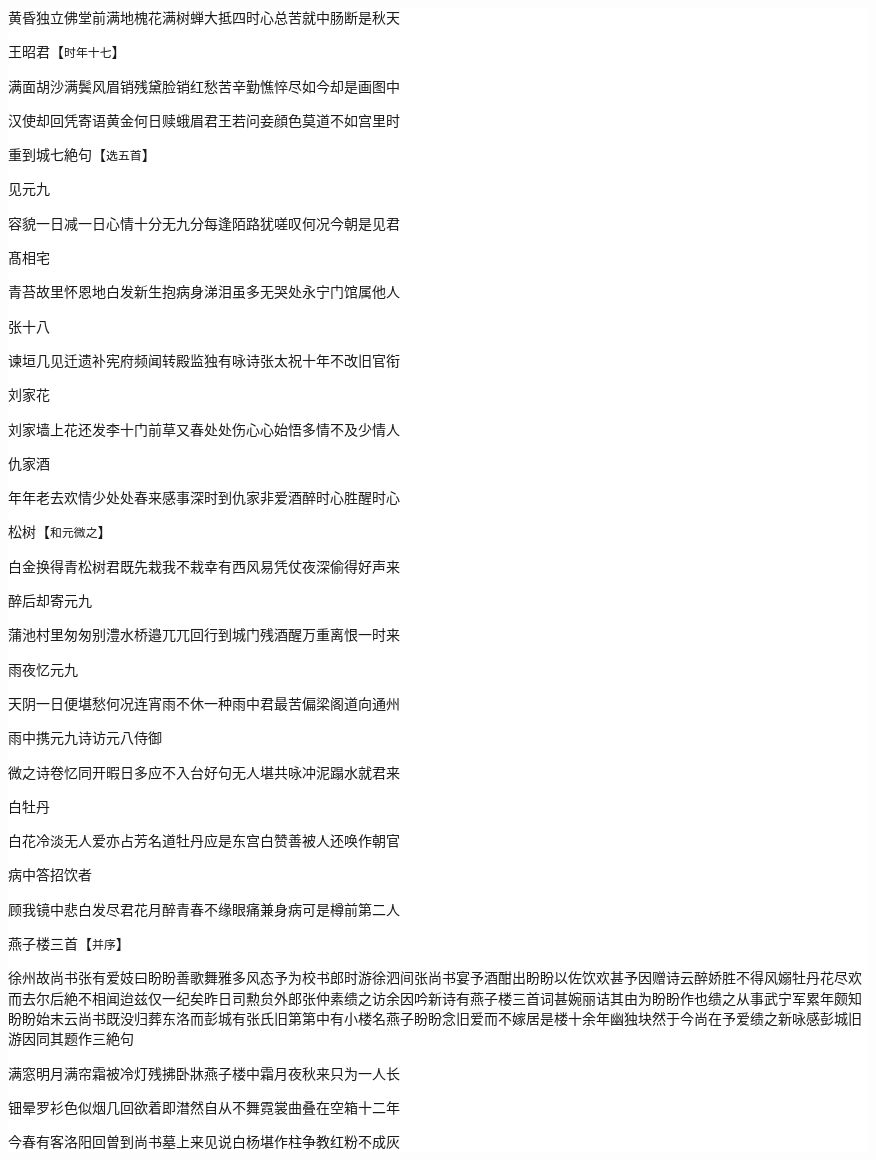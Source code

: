 黄昏独立佛堂前满地槐花满树蝉大抵四时心总苦就中肠断是秋天  

王昭君【`时年十七`】  

满面胡沙满鬓风眉销残黛脸销红愁苦辛勤憔悴尽如今却是画图中  

汉使却回凭寄语黄金何日赎蛾眉君王若问妾顔色莫道不如宫里时  

重到城七絶句【`选五首`】  

见元九  

容貌一日减一日心情十分无九分每逢陌路犹嗟叹何况今朝是见君  

髙相宅  

青苔故里怀恩地白发新生抱病身涕泪虽多无哭处永宁门馆属他人  

张十八  

谏垣几见迁遗补宪府频闻转殿监独有咏诗张太祝十年不改旧官衔  

刘家花  

刘家墙上花还发李十门前草又春处处伤心心始悟多情不及少情人  

仇家酒  

年年老去欢情少处处春来感事深时到仇家非爱酒醉时心胜醒时心  

松树【`和元微之`】  

白金换得青松树君既先栽我不栽幸有西风易凭仗夜深偷得好声来  

醉后却寄元九  

蒲池村里匆匆别澧水桥邉兀兀回行到城门残酒醒万重离恨一时来  

雨夜忆元九  

天阴一日便堪愁何况连宵雨不休一种雨中君最苦偏梁阁道向通州  

雨中携元九诗访元八侍御  

微之诗卷忆同开暇日多应不入台好句无人堪共咏冲泥蹋水就君来  

白牡丹  

白花冷淡无人爱亦占芳名道牡丹应是东宫白赞善被人还唤作朝官  

病中答招饮者  

顾我镜中悲白发尽君花月醉青春不缘眼痛兼身病可是樽前第二人  

燕子楼三首【`并序`】  

徐州故尚书张有爱妓曰盼盼善歌舞雅多风态予为校书郎时游徐泗间张尚书宴予酒酣出盼盼以佐饮欢甚予因赠诗云醉娇胜不得风嫋牡丹花尽欢而去尔后絶不相闻迨兹仅一纪矣昨日司勲贠外郎张仲素缋之访余因吟新诗有燕子楼三首词甚婉丽诘其由为盼盼作也缋之从事武宁军累年颇知盼盼始末云尚书既没归葬东洛而彭城有张氏旧第第中有小楼名燕子盼盼念旧爱而不嫁居是楼十余年幽独块然于今尚在予爱缋之新咏感彭城旧游因同其题作三絶句  

满窓明月满帘霜被冷灯残拂卧牀燕子楼中霜月夜秋来只为一人长  

钿晕罗衫色似烟几回欲着即澘然自从不舞霓裳曲叠在空箱十二年  

今春有客洛阳回曽到尚书墓上来见说白杨堪作柱争教红粉不成灰  
